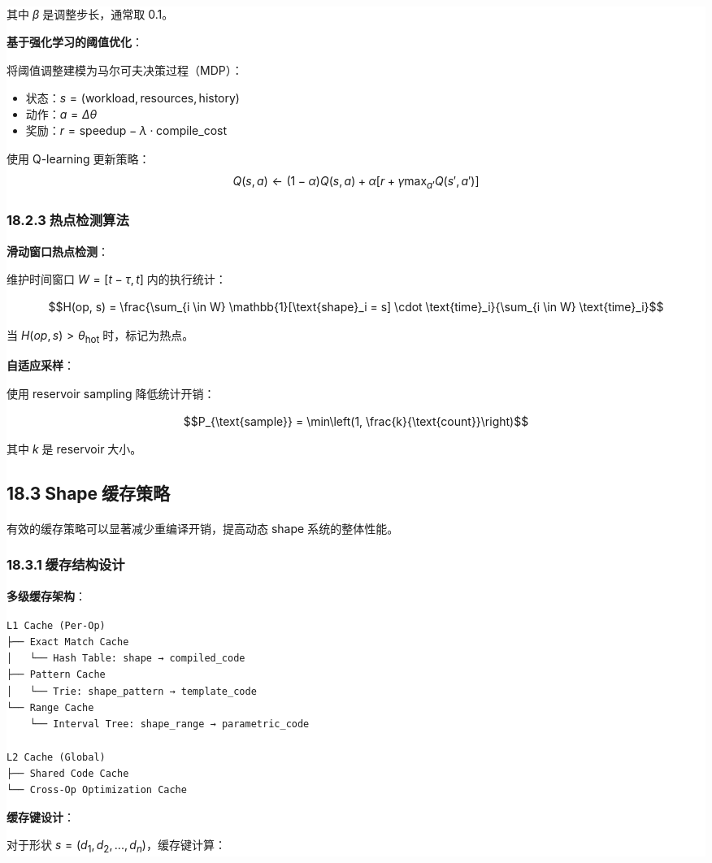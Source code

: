 其中 $\beta$ 是调整步长，通常取 $0.1$。

**基于强化学习的阈值优化**：

将阈值调整建模为马尔可夫决策过程（MDP）：

- 状态：$s = (\text{workload}, \text{resources}, \text{history})$
- 动作：$a = \Delta\theta$
- 奖励：$r = \text{speedup} - \lambda \cdot \text{compile\_cost}$

使用 Q-learning 更新策略：
$$Q(s,a) \leftarrow (1-\alpha)Q(s,a) + \alpha[r + \gamma \max_{a'} Q(s',a')]$$

### 18.2.3 热点检测算法

**滑动窗口热点检测**：

维护时间窗口 $W = [t-\tau, t]$ 内的执行统计：

$$H(op, s) = \frac{\sum_{i \in W} \mathbb{1}[\text{shape}_i = s] \cdot \text{time}_i}{\sum_{i \in W} \text{time}_i}$$

当 $H(op, s) > \theta_{\text{hot}}$ 时，标记为热点。

**自适应采样**：

使用 reservoir sampling 降低统计开销：

$$P_{\text{sample}} = \min\left(1, \frac{k}{\text{count}}\right)$$

其中 $k$ 是 reservoir 大小。

## 18.3 Shape 缓存策略

有效的缓存策略可以显著减少重编译开销，提高动态 shape 系统的整体性能。

### 18.3.1 缓存结构设计

**多级缓存架构**：

```
L1 Cache (Per-Op)
├── Exact Match Cache
│   └── Hash Table: shape → compiled_code
├── Pattern Cache  
│   └── Trie: shape_pattern → template_code
└── Range Cache
    └── Interval Tree: shape_range → parametric_code

L2 Cache (Global)
├── Shared Code Cache
└── Cross-Op Optimization Cache
```

**缓存键设计**：

对于形状 $s = (d_1, d_2, ..., d_n)$，缓存键计算：
